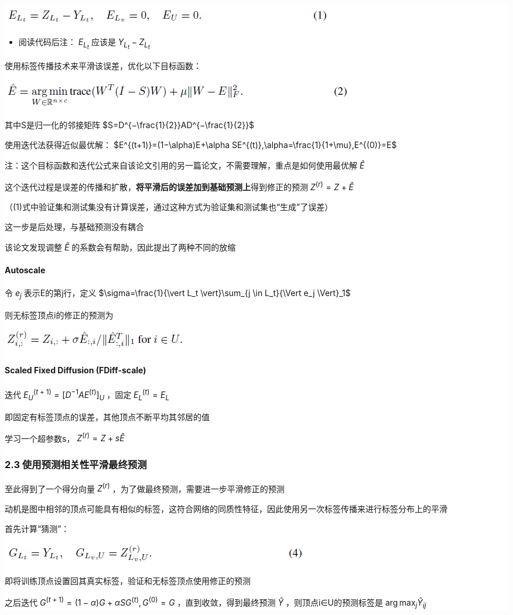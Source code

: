 ![公式(1)](/assets/images/c-and-s/公式1.png)

* 阅读代码后注： $E_{L_t}$ 应该是 $Y_{L_t}-Z_{L_t}$

使用标签传播技术来平滑该误差，优化以下目标函数：

![公式(2)](/assets/images/c-and-s/公式2.png)

其中S是归一化的邻接矩阵 $S=D^{−\frac{1}{2}}AD^{−\frac{1}{2}}$

使用迭代法获得近似最优解： $E^{(t+1)}=(1−\alpha)E+\alpha SE^{(t)},\alpha=\frac{1}{1+\mu},E^{(0)}=E$

注：这个目标函数和迭代公式来自该论文引用的另一篇论文，不需要理解，重点是如何使用最优解 $\hat E$

这个迭代过程是误差的传播和扩散，**将平滑后的误差加到基础预测上**得到修正的预测 $Z^{(r)}=Z+\hat E$

（(1)式中验证集和测试集没有计算误差，通过这种方式为验证集和测试集也“生成”了误差）

这一步是后处理，与基础预测没有耦合

该论文发现调整 $\hat E$ 的系数会有帮助，因此提出了两种不同的放缩

#### Autoscale
令 $e_j$ 表示E的第j行，定义 $\sigma=\frac{1}{\vert L_t \vert}\sum_{j \in L_t}{\Vert e_j \Vert}_1$

则无标签顶点i的修正的预测为

![Autoscale公式](/assets/images/c-and-s/Autoscale公式.png)

#### Scaled Fixed Diffusion (FDiff-scale)
迭代 $E_U^{(t+1)}={[D^{−1}AE^{(t)}]}_U$ ，固定 $E_L^{(t)}=E_L$

即固定有标签顶点的误差，其他顶点不断平均其邻居的值

学习一个超参数s， $Z^{(r)}=Z+s\hat E$

### 2.3 使用预测相关性平滑最终预测
至此得到了一个得分向量 $Z^{(r)}$ ，为了做最终预测，需要进一步平滑修正的预测

动机是图中相邻的顶点可能具有相似的标签，这符合网络的同质性特征，因此使用另一次标签传播来进行标签分布上的平滑

首先计算“猜测”：

![公式(4)](/assets/images/c-and-s/公式4.png)

即将训练顶点设置回其真实标签，验证和无标签顶点使用修正的预测

之后迭代 $G^{(t+1)}=(1−\alpha)G+\alpha SG^{(t)},G^{(0)}=G$ ，直到收敛，得到最终预测 $\hat Y$ ，则顶点i∈U的预测标签是 $\arg\max_j {\hat Y}_{ij}$
